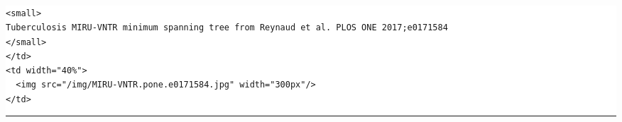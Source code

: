     <small>
    Tuberculosis MIRU-VNTR minimum spanning tree from Reynaud et al. PLOS ONE 2017;e0171584
    </small>
    </td>
    <td width="40%">
      <img src="/img/MIRU-VNTR.pone.e0171584.jpg" width="300px"/>
    </td>
</tr>
</table>

---